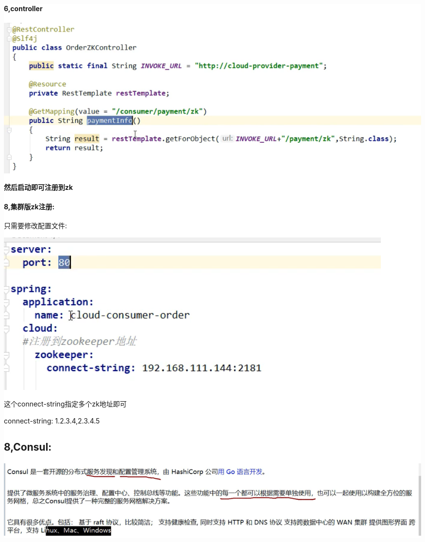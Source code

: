 #### 6,controller

![](.\图片\zookeeper的7.png)

**然后启动即可注册到zk**

#### 8,集群版zk注册:

只需要修改配置文件:

![](.\图片\zookeeper的5.png)

这个connect-string指定多个zk地址即可

connect-string: 1.2.3.4,2.3.4.5

####  

## 8,Consul:

![](.\图片\consul的1.png)
